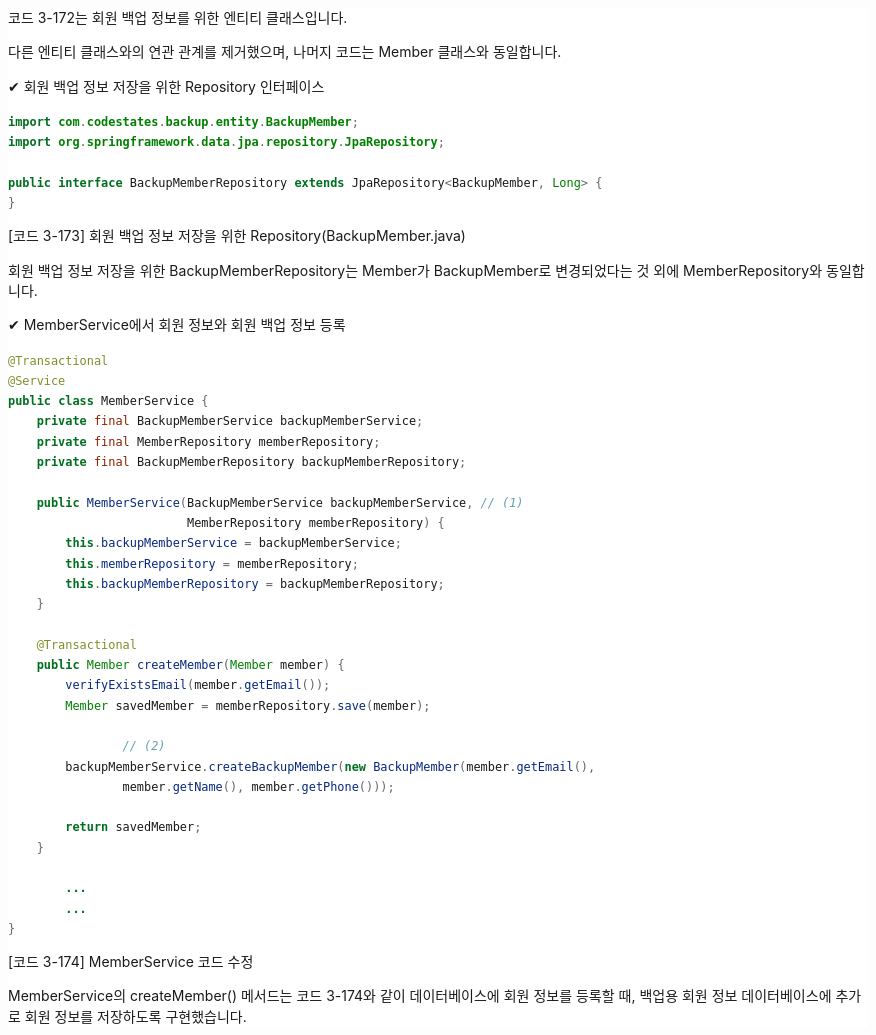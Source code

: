 코드 3-172는 회원 백업 정보를 위한 엔티티 클래스입니다.

다른 엔티티 클래스와의 연관 관계를 제거했으며, 나머지 코드는 Member 클래스와 동일합니다.


✔ 회원 백업 정보 저장을 위한 Repository 인터페이스

```java
import com.codestates.backup.entity.BackupMember;
import org.springframework.data.jpa.repository.JpaRepository;

public interface BackupMemberRepository extends JpaRepository<BackupMember, Long> {
}
```
[코드 3-173] 회원 백업 정보 저장을 위한 Repository(BackupMember.java)

회원 백업 정보 저장을 위한 BackupMemberRepository는 Member가 BackupMember로 변경되었다는 것 외에 MemberRepository와 동일합니다.


✔ MemberService에서 회원 정보와 회원 백업 정보 등록

```java
@Transactional
@Service
public class MemberService {
    private final BackupMemberService backupMemberService;
    private final MemberRepository memberRepository;
    private final BackupMemberRepository backupMemberRepository;

    public MemberService(BackupMemberService backupMemberService, // (1)
                         MemberRepository memberRepository) {
        this.backupMemberService = backupMemberService;
        this.memberRepository = memberRepository;
        this.backupMemberRepository = backupMemberRepository;
    }

    @Transactional
    public Member createMember(Member member) {
        verifyExistsEmail(member.getEmail());
        Member savedMember = memberRepository.save(member);

				// (2)
        backupMemberService.createBackupMember(new BackupMember(member.getEmail(),
                member.getName(), member.getPhone()));

        return savedMember;
    }

		...
		...
}
```
[코드 3-174] MemberService 코드 수정

MemberService의 createMember() 메서드는 코드 3-174와 같이 데이터베이스에 회원 정보를 등록할 때, 백업용 회원 정보 데이터베이스에 추가로 회원 정보를 저장하도록 구현했습니다.
